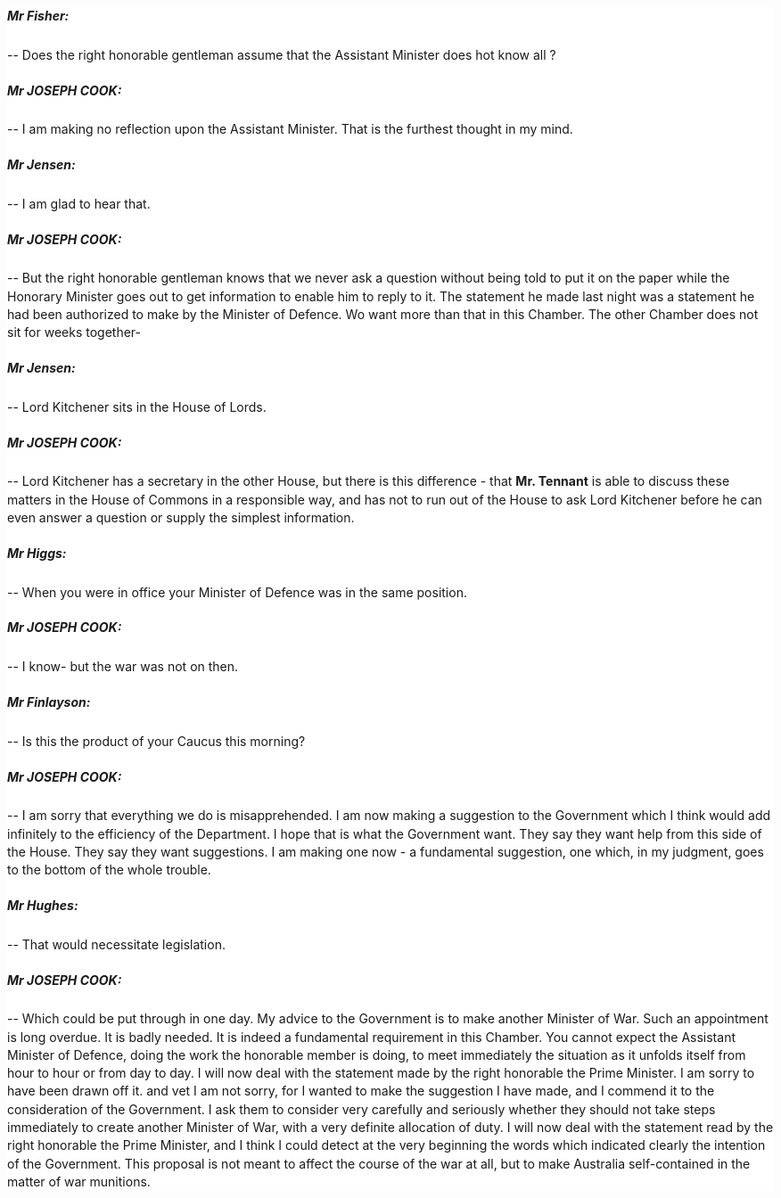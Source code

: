 ##### Mr Fisher:

-- Does the right honorable gentleman assume that the Assistant Minister does hot know all ? 

##### Mr JOSEPH COOK:

-- I am making no reflection upon the Assistant Minister. That is the furthest thought in my mind. 

##### Mr Jensen:

-- I am glad to hear that. 

##### Mr JOSEPH COOK:

-- But the right honorable gentleman knows that we never ask a question without being told to put it on the paper while the Honorary Minister goes out to get information to enable him to reply to it. The statement he made last night was a statement he had been authorized to make by the Minister of Defence. Wo want more than that in this Chamber. The other Chamber does not sit for weeks together- 

##### Mr Jensen:

-- Lord Kitchener sits in the House of Lords. 

##### Mr JOSEPH COOK:

-- Lord Kitchener has a  secretary  in the other House, but there is this difference - that  **Mr. Tennant**  is able to discuss these matters in the House of Commons in a responsible way, and has not to run out of the House to ask Lord Kitchener before he can even answer a question or supply the simplest  information. 

##### Mr Higgs:

-- When you were in office your Minister of Defence was in the same position. 

##### Mr JOSEPH COOK:

-- I know- but the war was not on then. 

##### Mr Finlayson:

-- Is this the product of your Caucus this morning? 

##### Mr JOSEPH COOK:

-- I am sorry that everything we do is misapprehended. I am now making a suggestion to the Government which I think would add infinitely to the efficiency of the Department. I hope that is what the Government want. They  say they want help from this side of the House. They say they want suggestions. I am making one now - a fundamental suggestion, one which, in my judgment, goes to the bottom of the whole trouble. 

##### Mr Hughes:

-- That would necessitate legislation. 

##### Mr JOSEPH COOK:

-- Which could be put through in one day. My advice to the Government is to make another Minister of War. Such an appointment is long overdue. It is badly needed. It is indeed a fundamental requirement in this Chamber. You cannot expect the Assistant Minister of Defence, doing the work the honorable member is doing, to meet immediately the situation as it unfolds itself from hour to hour or from day to day. I will now deal with the statement made by the right honorable the Prime Minister. I am sorry to have been drawn off it. and vet I am not sorry, for I wanted to make the suggestion I have made, and I commend it to the consideration of the Government. I ask them to consider  very  carefully and seriously whether they should not take  steps  immediately to create another Minister of War, with a very definite allocation of duty. I will now deal with the statement read by the right honorable the Prime Minister, and I think I could detect at the very beginning the words which indicated  clearly  the intention of the Government. This proposal is not meant to affect the course of the war at all, but to make Australia self-contained in the matter of war munitions. 
